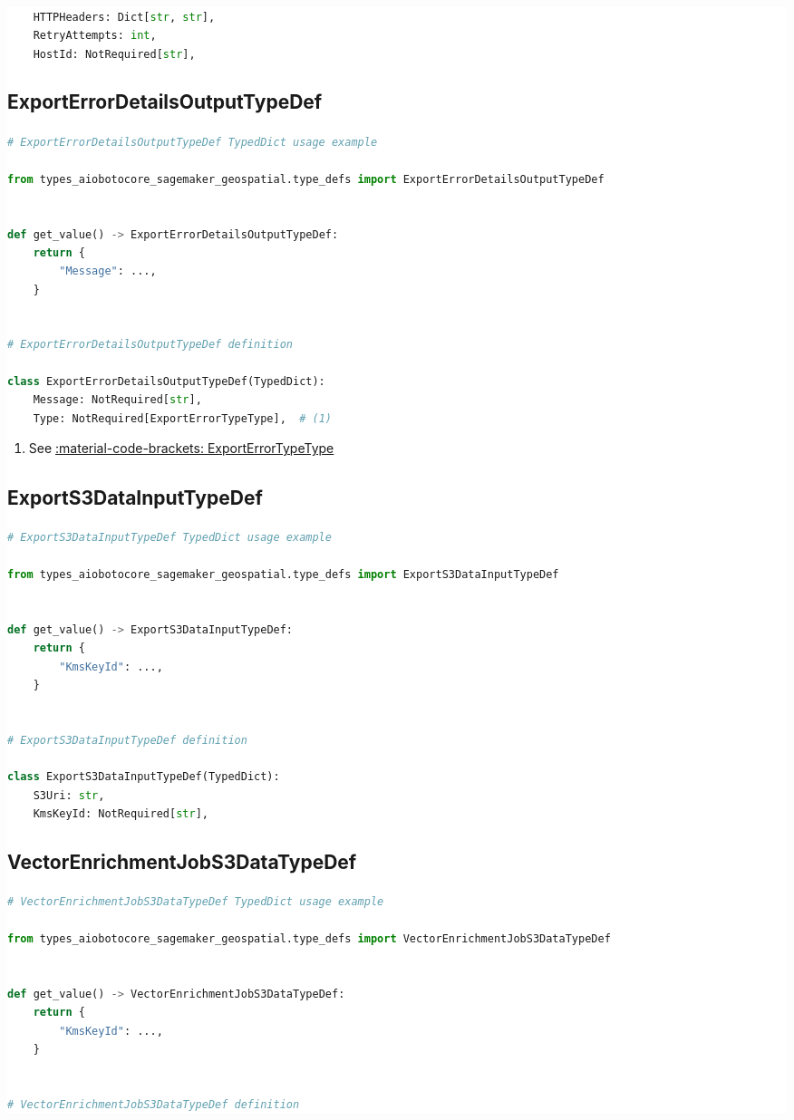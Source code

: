 ```python
    HTTPHeaders: Dict[str, str],
    RetryAttempts: int,
    HostId: NotRequired[str],
```

## ExportErrorDetailsOutputTypeDef

```python
# ExportErrorDetailsOutputTypeDef TypedDict usage example

from types_aiobotocore_sagemaker_geospatial.type_defs import ExportErrorDetailsOutputTypeDef


def get_value() -> ExportErrorDetailsOutputTypeDef:
    return {
        "Message": ...,
    }


# ExportErrorDetailsOutputTypeDef definition

class ExportErrorDetailsOutputTypeDef(TypedDict):
    Message: NotRequired[str],
    Type: NotRequired[ExportErrorTypeType],  # (1)
```

1. See [:material-code-brackets: ExportErrorTypeType](./literals.md#exporterrortypetype) 
## ExportS3DataInputTypeDef

```python
# ExportS3DataInputTypeDef TypedDict usage example

from types_aiobotocore_sagemaker_geospatial.type_defs import ExportS3DataInputTypeDef


def get_value() -> ExportS3DataInputTypeDef:
    return {
        "KmsKeyId": ...,
    }


# ExportS3DataInputTypeDef definition

class ExportS3DataInputTypeDef(TypedDict):
    S3Uri: str,
    KmsKeyId: NotRequired[str],
```

## VectorEnrichmentJobS3DataTypeDef

```python
# VectorEnrichmentJobS3DataTypeDef TypedDict usage example

from types_aiobotocore_sagemaker_geospatial.type_defs import VectorEnrichmentJobS3DataTypeDef


def get_value() -> VectorEnrichmentJobS3DataTypeDef:
    return {
        "KmsKeyId": ...,
    }


# VectorEnrichmentJobS3DataTypeDef definition
```